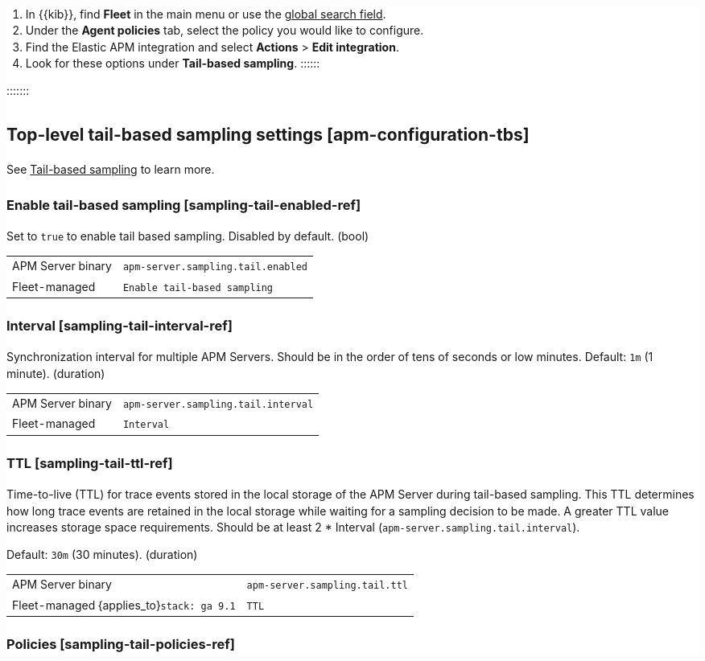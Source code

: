 1. In {{kib}}, find **Fleet** in the main menu or use the [global search field](/explore-analyze/find-and-organize/find-apps-and-objects.md).
2. Under the **Agent policies** tab, select the policy you would like to configure.
3. Find the Elastic APM integration and select **Actions** > **Edit integration**.
4. Look for these options under **Tail-based sampling**.
::::::

:::::::

## Top-level tail-based sampling settings [apm-configuration-tbs]

See [Tail-based sampling](/solutions/observability/apm/transaction-sampling.md#apm-tail-based-sampling) to learn more.

### Enable tail-based sampling [sampling-tail-enabled-ref]

Set to `true` to enable tail based sampling. Disabled by default. (bool)

|     |     |
| --- | --- |
| APM Server binary | `apm-server.sampling.tail.enabled` |
| Fleet-managed | `Enable tail-based sampling` |

### Interval [sampling-tail-interval-ref]

Synchronization interval for multiple APM Servers. Should be in the order of tens of seconds or low minutes. Default: `1m` (1 minute). (duration)

|     |     |
| --- | --- |
| APM Server binary | `apm-server.sampling.tail.interval` |
| Fleet-managed | `Interval` |

### TTL [sampling-tail-ttl-ref]

Time-to-live (TTL) for trace events stored in the local storage of the APM Server during tail-based sampling. This TTL determines how long trace events are retained in the local storage while waiting for a sampling decision to be made. A greater TTL value increases storage space requirements. Should be at least 2 * Interval (`apm-server.sampling.tail.interval`).

Default: `30m` (30 minutes). (duration)

|     |     |
| --- | --- |
| APM Server binary | `apm-server.sampling.tail.ttl` |
| Fleet-managed {applies_to}`stack: ga 9.1` | `TTL` |


### Policies [sampling-tail-policies-ref]

